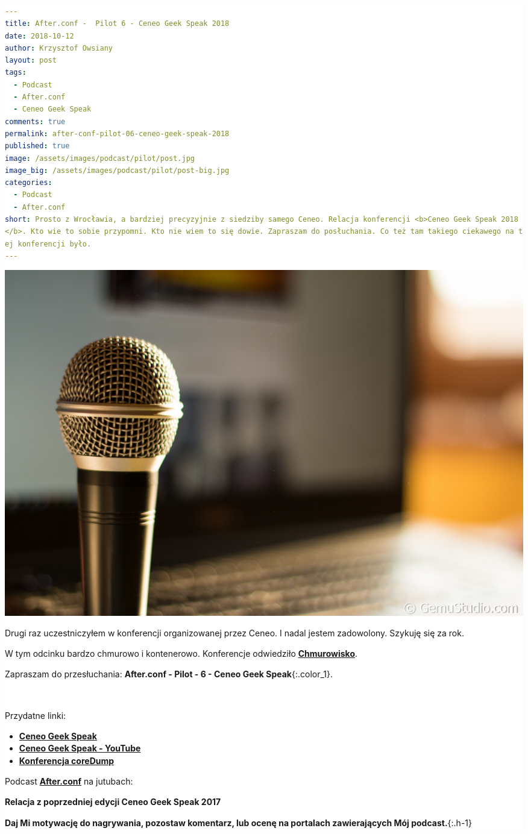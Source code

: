 ```yaml
---
title: After.conf -  Pilot 6 - Ceneo Geek Speak 2018
date: 2018-10-12
author: Krzysztof Owsiany
layout: post
tags:
  - Podcast  
  - After.conf
  - Ceneo Geek Speak
comments: true
permalink: after-conf-pilot-06-ceneo-geek-speak-2018
published: true
image: /assets/images/podcast/pilot/post.jpg
image_big: /assets/images/podcast/pilot/post-big.jpg
categories:
  - Podcast
  - After.conf
short: Prosto z Wrocławia, a bardziej precyzyjnie z siedziby samego Ceneo. Relacja konferencji <b>Ceneo Geek Speak 2018</b>. Kto wie to sobie przypomni. Kto nie wiem to się dowie. Zapraszam do posłuchania. Co też tam takiego ciekawego na tej konferencji było.
---
```

![Podcast - After.conf Pilot - 6 - Ceneo Geek Speak 2018][post-big]

Drugi raz uczestniczyłem w konferencji organizowanej przez Ceneo. I nadal jestem zadowolony. Szykuję się za rok.

W tym odcinku bardzo chmurowo i kontenerowo. Konferencje odwiedziło **[Chmurowisko]**.

Zapraszam do przesłuchania:  **After.conf - Pilot - 6 - Ceneo Geek Speak**{:.color_1}.

<div style="padding: 10px;">
  <iframe src="https://anchor.fm/after-conf/embed/episodes/Pilot-6---Ceneo-Geek-Speak-e2cpp4"       
    frameborder="0" scrolling="no" style="width:100%;height:100%;"></iframe>
</div>

Przydatne linki:

* **[Ceneo Geek Speak]**
* **[Ceneo Geek Speak - YouTube]**
* **[Konferencja coreDump]**

Podcast **[After.conf]** na jutubach:

<div width="640" height="480" style="margin-left:auto; margin-right:auto;">
<embed width="100%" height="480" src="https://www.youtube.com/embed/8JD4yq9tavg"/>
</div >


**Relacja z poprzedniej edycji Ceneo Geek Speak 2017**

<div width="640" height="480" style="margin-left:auto; margin-right:auto;">
<embed width="100%" height="480" src="https://www.youtube.com/embed/y4fudbZxfnk"/>
</div >


**Daj Mi motywację do nagrywania, pozostaw komentarz, lub ocenę na portalach zawierających Mój podcast.**{:.h-1}

[post]: /assets/images/podcast/pilot/post.jpg
[post-big]: /assets/images/podcast/pilot/post-big.jpg

[After.conf]: {{site.url}}/after-conf

[Ceneo Geek Speak]: https://geekspeak.pl/
[Ceneo Geek Speak - YouTube]: https://www.youtube.com/watch?v=y4fudbZxfnk
[Konferencja coreDump]: http://coredump.events/2018/
[Chmurowisko]: https://chmurowisko.pl/